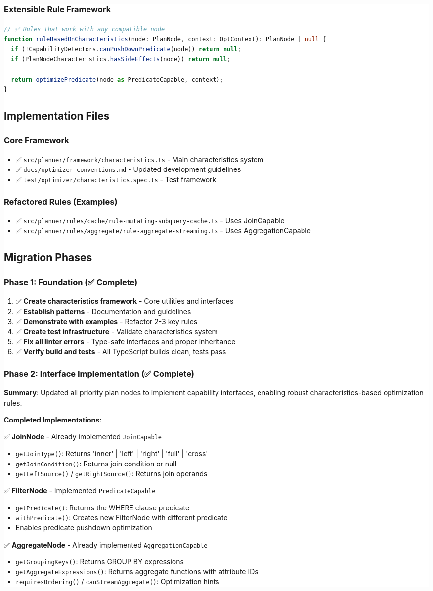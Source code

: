 ### Extensible Rule Framework
```typescript
// ✅ Rules that work with any compatible node
function ruleBasedOnCharacteristics(node: PlanNode, context: OptContext): PlanNode | null {
  if (!CapabilityDetectors.canPushDownPredicate(node)) return null;
  if (PlanNodeCharacteristics.hasSideEffects(node)) return null;
  
  return optimizePredicate(node as PredicateCapable, context);
}
```

## Implementation Files

### Core Framework
- ✅ `src/planner/framework/characteristics.ts` - Main characteristics system
- ✅ `docs/optimizer-conventions.md` - Updated development guidelines
- ✅ `test/optimizer/characteristics.spec.ts` - Test framework

### Refactored Rules (Examples)
- ✅ `src/planner/rules/cache/rule-mutating-subquery-cache.ts` - Uses JoinCapable
- ✅ `src/planner/rules/aggregate/rule-aggregate-streaming.ts` - Uses AggregationCapable

## Migration Phases

### Phase 1: Foundation (✅ Complete)
1. ✅ **Create characteristics framework** - Core utilities and interfaces
2. ✅ **Establish patterns** - Documentation and guidelines
3. ✅ **Demonstrate with examples** - Refactor 2-3 key rules
4. ✅ **Create test infrastructure** - Validate characteristics system
5. ✅ **Fix all linter errors** - Type-safe interfaces and proper inheritance
6. ✅ **Verify build and tests** - All TypeScript builds clean, tests pass

### Phase 2: Interface Implementation (✅ Complete)
**Summary**: Updated all priority plan nodes to implement capability interfaces, enabling robust characteristics-based optimization rules.

**Completed Implementations:**

✅ **JoinNode** - Already implemented `JoinCapable`
- `getJoinType()`: Returns 'inner' | 'left' | 'right' | 'full' | 'cross'
- `getJoinCondition()`: Returns join condition or null
- `getLeftSource()` / `getRightSource()`: Returns join operands

✅ **FilterNode** - Implemented `PredicateCapable`  
- `getPredicate()`: Returns the WHERE clause predicate
- `withPredicate()`: Creates new FilterNode with different predicate
- Enables predicate pushdown optimization

✅ **AggregateNode** - Already implemented `AggregationCapable`
- `getGroupingKeys()`: Returns GROUP BY expressions
- `getAggregateExpressions()`: Returns aggregate functions with attribute IDs
- `requiresOrdering()` / `canStreamAggregate()`: Optimization hints

